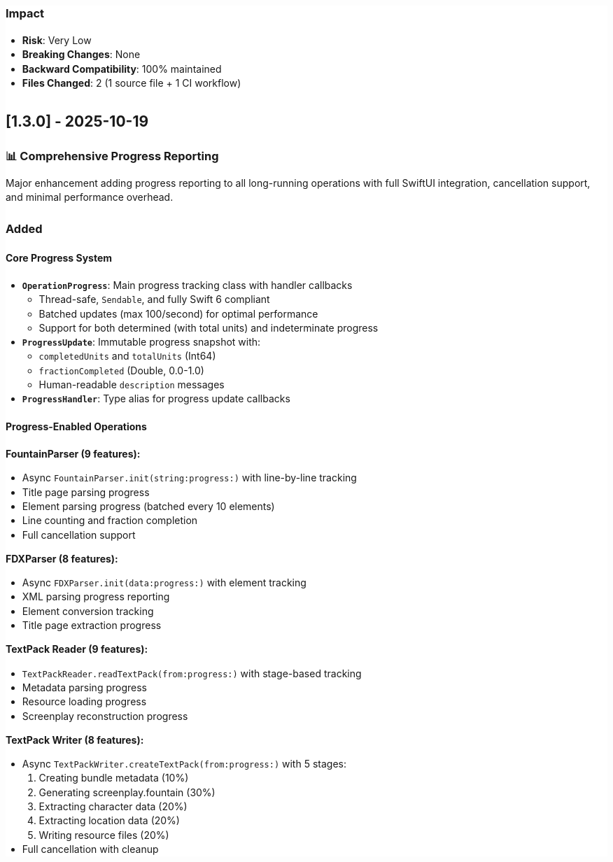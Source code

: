 ### Impact
- **Risk**: Very Low
- **Breaking Changes**: None
- **Backward Compatibility**: 100% maintained
- **Files Changed**: 2 (1 source file + 1 CI workflow)

## [1.3.0] - 2025-10-19

### 📊 Comprehensive Progress Reporting

Major enhancement adding progress reporting to all long-running operations with full SwiftUI integration, cancellation support, and minimal performance overhead.

### Added

#### Core Progress System
- **`OperationProgress`**: Main progress tracking class with handler callbacks
  - Thread-safe, `Sendable`, and fully Swift 6 compliant
  - Batched updates (max 100/second) for optimal performance
  - Support for both determined (with total units) and indeterminate progress
- **`ProgressUpdate`**: Immutable progress snapshot with:
  - `completedUnits` and `totalUnits` (Int64)
  - `fractionCompleted` (Double, 0.0-1.0)
  - Human-readable `description` messages
- **`ProgressHandler`**: Type alias for progress update callbacks

#### Progress-Enabled Operations

**FountainParser (9 features):**
- Async `FountainParser.init(string:progress:)` with line-by-line tracking
- Title page parsing progress
- Element parsing progress (batched every 10 elements)
- Line counting and fraction completion
- Full cancellation support

**FDXParser (8 features):**
- Async `FDXParser.init(data:progress:)` with element tracking
- XML parsing progress reporting
- Element conversion tracking
- Title page extraction progress

**TextPack Reader (9 features):**
- `TextPackReader.readTextPack(from:progress:)` with stage-based tracking
- Metadata parsing progress
- Resource loading progress
- Screenplay reconstruction progress

**TextPack Writer (8 features):**
- Async `TextPackWriter.createTextPack(from:progress:)` with 5 stages:
  1. Creating bundle metadata (10%)
  2. Generating screenplay.fountain (30%)
  3. Extracting character data (20%)
  4. Extracting location data (20%)
  5. Writing resource files (20%)
- Full cancellation with cleanup
